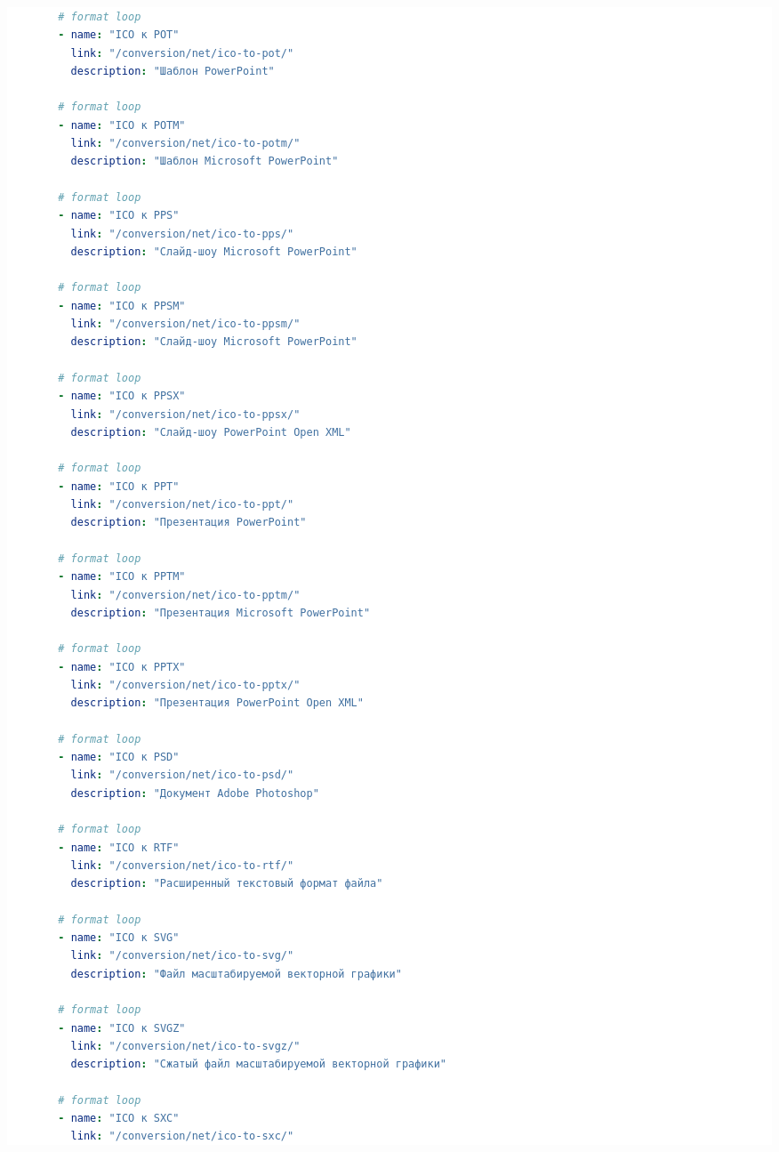 ```yaml
        # format loop
        - name: "ICO к POT"
          link: "/conversion/net/ico-to-pot/"
          description: "Шаблон PowerPoint"

        # format loop
        - name: "ICO к POTM"
          link: "/conversion/net/ico-to-potm/"
          description: "Шаблон Microsoft PowerPoint"

        # format loop
        - name: "ICO к PPS"
          link: "/conversion/net/ico-to-pps/"
          description: "Слайд-шоу Microsoft PowerPoint"

        # format loop
        - name: "ICO к PPSM"
          link: "/conversion/net/ico-to-ppsm/"
          description: "Слайд-шоу Microsoft PowerPoint"

        # format loop
        - name: "ICO к PPSX"
          link: "/conversion/net/ico-to-ppsx/"
          description: "Слайд-шоу PowerPoint Open XML"

        # format loop
        - name: "ICO к PPT"
          link: "/conversion/net/ico-to-ppt/"
          description: "Презентация PowerPoint"

        # format loop
        - name: "ICO к PPTM"
          link: "/conversion/net/ico-to-pptm/"
          description: "Презентация Microsoft PowerPoint"

        # format loop
        - name: "ICO к PPTX"
          link: "/conversion/net/ico-to-pptx/"
          description: "Презентация PowerPoint Open XML"

        # format loop
        - name: "ICO к PSD"
          link: "/conversion/net/ico-to-psd/"
          description: "Документ Adobe Photoshop"

        # format loop
        - name: "ICO к RTF"
          link: "/conversion/net/ico-to-rtf/"
          description: "Расширенный текстовый формат файла"

        # format loop
        - name: "ICO к SVG"
          link: "/conversion/net/ico-to-svg/"
          description: "Файл масштабируемой векторной графики"

        # format loop
        - name: "ICO к SVGZ"
          link: "/conversion/net/ico-to-svgz/"
          description: "Сжатый файл масштабируемой векторной графики"

        # format loop
        - name: "ICO к SXC"
          link: "/conversion/net/ico-to-sxc/"
```